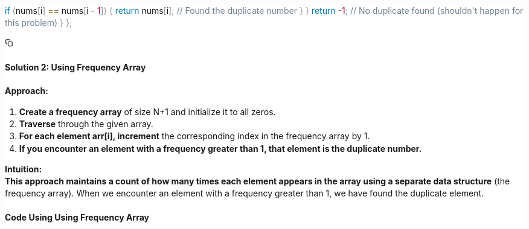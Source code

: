 </span></span><span><span>            </span><span class="token" style="color: rgb(0, 119, 170);">if</span><span> </span><span class="token" style="color: rgb(153, 153, 153);">(</span><span>nums</span><span class="token" style="color: rgb(153, 153, 153);">[</span><span>i</span><span class="token" style="color: rgb(153, 153, 153);">]</span><span> </span><span class="token" style="color: rgb(154, 110, 58); background: rgba(255, 255, 255, 0.5);">==</span><span> nums</span><span class="token" style="color: rgb(153, 153, 153);">[</span><span>i </span><span class="token" style="color: rgb(154, 110, 58); background: rgba(255, 255, 255, 0.5);">-</span><span> </span><span class="token" style="color: rgb(153, 0, 85);">1</span><span class="token" style="color: rgb(153, 153, 153);">]</span><span class="token" style="color: rgb(153, 153, 153);">)</span><span> </span><span class="token" style="color: rgb(153, 153, 153);">{</span><span>
</span></span><span><span>                </span><span class="token" style="color: rgb(0, 119, 170);">return</span><span> nums</span><span class="token" style="color: rgb(153, 153, 153);">[</span><span>i</span><span class="token" style="color: rgb(153, 153, 153);">]</span><span class="token" style="color: rgb(153, 153, 153);">;</span><span> </span><span class="token" style="color: slategray;">// Found the duplicate number</span><span>
</span></span><span><span>            </span><span class="token" style="color: rgb(153, 153, 153);">}</span><span>
</span></span><span><span>        </span><span class="token" style="color: rgb(153, 153, 153);">}</span><span>
</span></span><span>
</span><span><span>        </span><span class="token" style="color: rgb(0, 119, 170);">return</span><span> </span><span class="token" style="color: rgb(154, 110, 58); background: rgba(255, 255, 255, 0.5);">-</span><span class="token" style="color: rgb(153, 0, 85);">1</span><span class="token" style="color: rgb(153, 153, 153);">;</span><span> </span><span class="token" style="color: slategray;">// No duplicate found (shouldn't happen for this problem)</span><span>
</span></span><span><span>    </span><span class="token" style="color: rgb(153, 153, 153);">}</span><span>
</span></span><span><span></span><span class="token" style="color: rgb(153, 153, 153);">}</span><span class="token" style="color: rgb(153, 153, 153);">;</span></span></code></pre><div class="h-4 w-4 cursor-pointer fill-gray-6 hover:fill-gray-7 dark:fill-dark-gray-6 dark:hover:fill-dark-gray-7 absolute right-0 top-0"><div><svg xmlns="http://www.w3.org/2000/svg" viewBox="0 0 24 24" width="1em" height="1em" fill="currentColor" class="h-4 w-4 text-gray-6 hover:text-gray-7 dark:text-dark-gray-6 dark:hover:text-dark-gray-7 hidden group-hover:block"><path fill-rule="evenodd" d="M11.3 8.3H19a3 3 0 013 3V19a3 3 0 01-3 3h-7.7a3 3 0 01-3-3v-7.7a3 3 0 013-3zm0 2a1 1 0 00-1 1V19a1 1 0 001 1H19a1 1 0 001-1v-7.7a1 1 0 00-1-1h-7.7zm-5.6 3.4a1 1 0 110 2h-.9A2.8 2.8 0 012 12.9V4.8A2.8 2.8 0 014.8 2h8.1a2.8 2.8 0 012.8 2.8v.9a1 1 0 11-2 0v-.9a.8.8 0 00-.8-.8H4.8a.8.8 0 00-.8.8v8.1a.8.8 0 00.8.8h.9z" clip-rule="evenodd"></path></svg></div></div></div></div></div>
<h4 id="solution-2-using-frequency-array">Solution 2: Using Frequency Array</h4>
<p><strong>Approach:</strong></p>
<ol>
<li><strong>Create a frequency array</strong> of size N+1 and initialize it to all zeros.</li>
<li><strong>Traverse</strong> through the given array.</li>
<li><strong>For each element arr[i], increment</strong> the corresponding index in the frequency array by 1.</li>
<li><strong>If you encounter an element with a frequency greater than 1, that element is the duplicate number.</strong></li>
</ol>
<p><strong>Intuition:</strong><br>
<strong>This approach maintains a count of how many times each element appears in the array using a separate data structure</strong> (the frequency array). When we encounter an element with a frequency greater than 1, we have found the duplicate element.</p>
<h4 id="code-using-map-method">Code Using Using Frequency Array</h4>